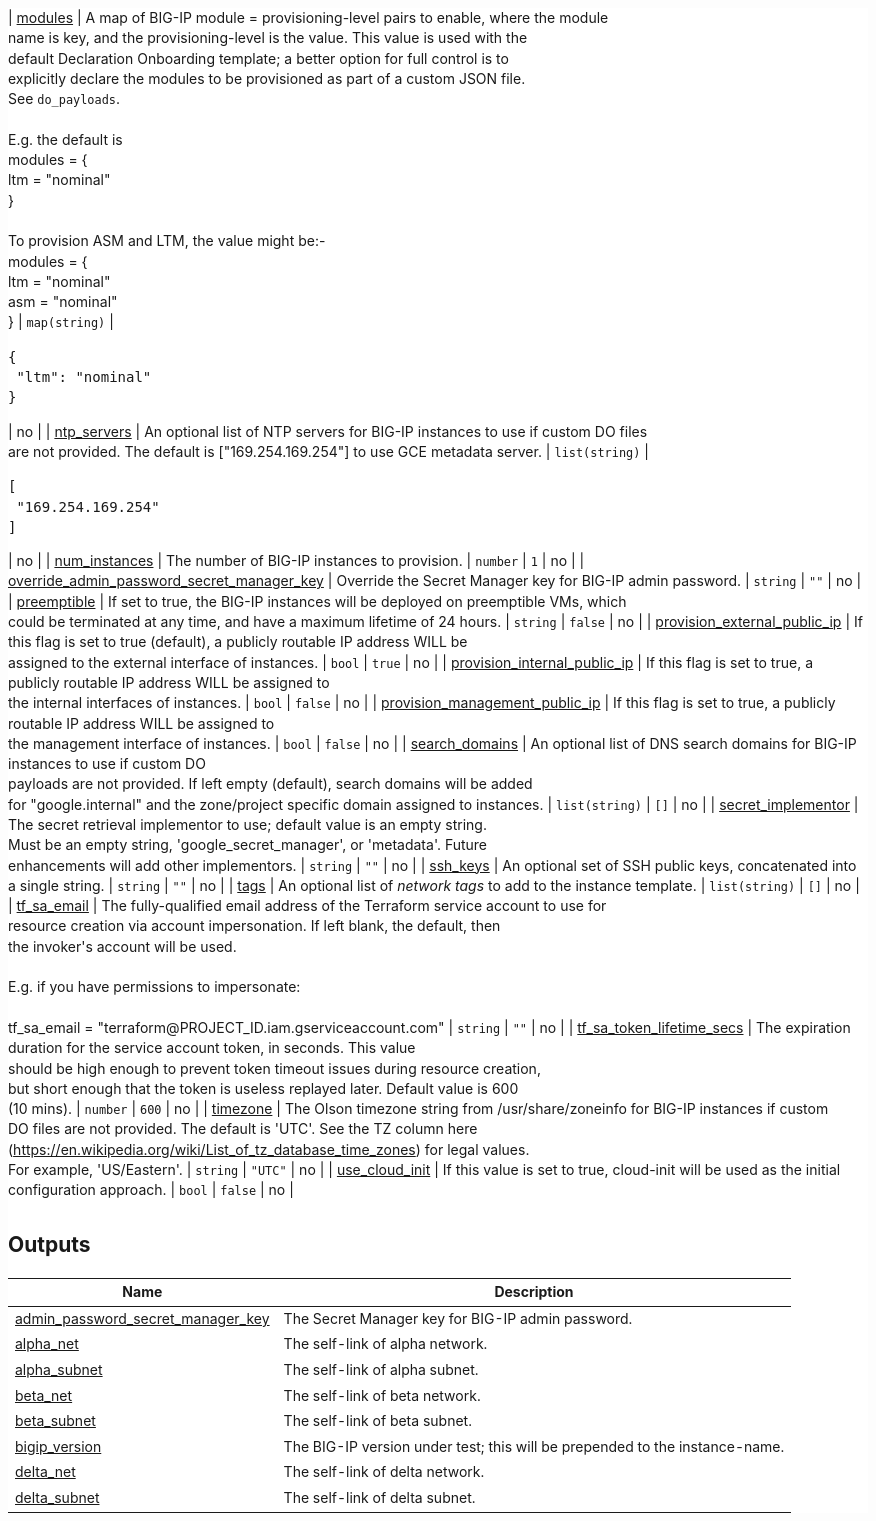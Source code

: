 | <a name="input_modules"></a> [modules](#input\_modules) | A map of BIG-IP module = provisioning-level pairs to enable, where the module<br>name is key, and the provisioning-level is the value. This value is used with the<br>default Declaration Onboarding template; a better option for full control is to<br>explicitly declare the modules to be provisioned as part of a custom JSON file.<br>See `do_payloads`.<br><br>E.g. the default is<br>modules = {<br>  ltm = "nominal"<br>}<br><br>To provision ASM and LTM, the value might be:-<br>modules = {<br>  ltm = "nominal"<br>  asm = "nominal"<br>} | `map(string)` | <pre>{<br>  "ltm": "nominal"<br>}</pre> | no |
| <a name="input_ntp_servers"></a> [ntp\_servers](#input\_ntp\_servers) | An optional list of NTP servers for BIG-IP instances to use if custom DO files<br>are not provided. The default is ["169.254.169.254"] to use GCE metadata server. | `list(string)` | <pre>[<br>  "169.254.169.254"<br>]</pre> | no |
| <a name="input_num_instances"></a> [num\_instances](#input\_num\_instances) | The number of BIG-IP instances to provision. | `number` | `1` | no |
| <a name="input_override_admin_password_secret_manager_key"></a> [override\_admin\_password\_secret\_manager\_key](#input\_override\_admin\_password\_secret\_manager\_key) | Override the Secret Manager key for BIG-IP admin password. | `string` | `""` | no |
| <a name="input_preemptible"></a> [preemptible](#input\_preemptible) | If set to true, the BIG-IP instances will be deployed on preemptible VMs, which<br>could be terminated at any time, and have a maximum lifetime of 24 hours. | `string` | `false` | no |
| <a name="input_provision_external_public_ip"></a> [provision\_external\_public\_ip](#input\_provision\_external\_public\_ip) | If this flag is set to true (default), a publicly routable IP address WILL be<br>assigned to the external interface of instances. | `bool` | `true` | no |
| <a name="input_provision_internal_public_ip"></a> [provision\_internal\_public\_ip](#input\_provision\_internal\_public\_ip) | If this flag is set to true, a publicly routable IP address WILL be assigned to<br>the internal interfaces of instances. | `bool` | `false` | no |
| <a name="input_provision_management_public_ip"></a> [provision\_management\_public\_ip](#input\_provision\_management\_public\_ip) | If this flag is set to true, a publicly routable IP address WILL be assigned to<br>the management interface of instances. | `bool` | `false` | no |
| <a name="input_search_domains"></a> [search\_domains](#input\_search\_domains) | An optional list of DNS search domains for BIG-IP instances to use if custom DO<br>payloads are not provided. If left empty (default), search domains will be added<br>for "google.internal" and the zone/project specific domain assigned to instances. | `list(string)` | `[]` | no |
| <a name="input_secret_implementor"></a> [secret\_implementor](#input\_secret\_implementor) | The secret retrieval implementor to use; default value is an empty string.<br>Must be an empty string, 'google\_secret\_manager', or 'metadata'. Future<br>enhancements will add other implementors. | `string` | `""` | no |
| <a name="input_ssh_keys"></a> [ssh\_keys](#input\_ssh\_keys) | An optional set of SSH public keys, concatenated into a single string. | `string` | `""` | no |
| <a name="input_tags"></a> [tags](#input\_tags) | An optional list of *network tags* to add to the instance template. | `list(string)` | `[]` | no |
| <a name="input_tf_sa_email"></a> [tf\_sa\_email](#input\_tf\_sa\_email) | The fully-qualified email address of the Terraform service account to use for<br>resource creation via account impersonation. If left blank, the default, then<br>the invoker's account will be used.<br><br>E.g. if you have permissions to impersonate:<br><br>tf\_sa\_email = "terraform@PROJECT\_ID.iam.gserviceaccount.com" | `string` | `""` | no |
| <a name="input_tf_sa_token_lifetime_secs"></a> [tf\_sa\_token\_lifetime\_secs](#input\_tf\_sa\_token\_lifetime\_secs) | The expiration duration for the service account token, in seconds. This value<br>should be high enough to prevent token timeout issues during resource creation,<br>but short enough that the token is useless replayed later. Default value is 600<br>(10 mins). | `number` | `600` | no |
| <a name="input_timezone"></a> [timezone](#input\_timezone) | The Olson timezone string from /usr/share/zoneinfo for BIG-IP instances if custom<br>DO files are not provided. The default is 'UTC'. See the TZ column here<br>(https://en.wikipedia.org/wiki/List_of_tz_database_time_zones) for legal values.<br>For example, 'US/Eastern'. | `string` | `"UTC"` | no |
| <a name="input_use_cloud_init"></a> [use\_cloud\_init](#input\_use\_cloud\_init) | If this value is set to true, cloud-init will be used as the initial<br>configuration approach. | `bool` | `false` | no |

## Outputs

| Name | Description |
|------|-------------|
| <a name="output_admin_password_secret_manager_key"></a> [admin\_password\_secret\_manager\_key](#output\_admin\_password\_secret\_manager\_key) | The Secret Manager key for BIG-IP admin password. |
| <a name="output_alpha_net"></a> [alpha\_net](#output\_alpha\_net) | The self-link of alpha network. |
| <a name="output_alpha_subnet"></a> [alpha\_subnet](#output\_alpha\_subnet) | The self-link of alpha subnet. |
| <a name="output_beta_net"></a> [beta\_net](#output\_beta\_net) | The self-link of beta network. |
| <a name="output_beta_subnet"></a> [beta\_subnet](#output\_beta\_subnet) | The self-link of beta subnet. |
| <a name="output_bigip_version"></a> [bigip\_version](#output\_bigip\_version) | The BIG-IP version under test; this will be prepended to the instance-name. |
| <a name="output_delta_net"></a> [delta\_net](#output\_delta\_net) | The self-link of delta network. |
| <a name="output_delta_subnet"></a> [delta\_subnet](#output\_delta\_subnet) | The self-link of delta subnet. |